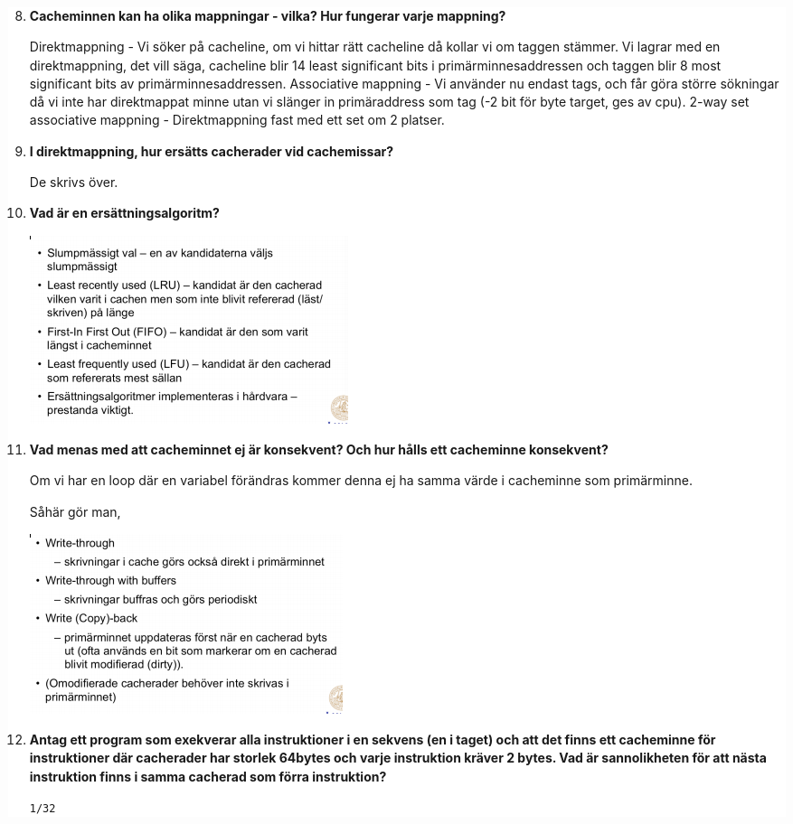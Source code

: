 8. __Cacheminnen kan ha olika mappningar - vilka? Hur fungerar varje mappning?__

    Direktmappning - Vi söker på cacheline, om vi hittar rätt cacheline då kollar vi om taggen stämmer. Vi lagrar med en direktmappning, 
    det vill säga, cacheline blir 14 least significant bits i primärminnesaddressen och taggen blir 8 most significant bits av primärminnesaddressen.
    Associative mappning - Vi använder nu endast tags, och får göra större sökningar då vi inte har direktmappat minne utan vi slänger in primäraddress 
    som tag (-2 bit för byte target, ges av cpu).
    2-way set associative mappning - Direktmappning fast med ett set om 2 platser.

9. __I direktmappning, hur ersätts cacherader vid cachemissar?__

    De skrivs över.

10. __Vad är en ersättningsalgoritm?__

    ![replace_algo](images/replace_algo.png)

11. __Vad menas med att cacheminnet ej är konsekvent? Och hur hålls ett cacheminne konsekvent?__

    Om vi har en loop där en variabel förändras kommer denna ej ha samma värde i cacheminne som primärminne.

    Såhär gör man,

    ![cache_write](images/cache_write.png)

12. __Antag ett program som exekverar alla instruktioner i en sekvens (en i taget) och att det finns ett cacheminne för instruktioner där cacherader har storlek 64bytes och varje instruktion kräver 2 bytes. Vad är sannolikheten för att nästa instruktion finns i samma cacherad som förra instruktion?__

    `1/32`
